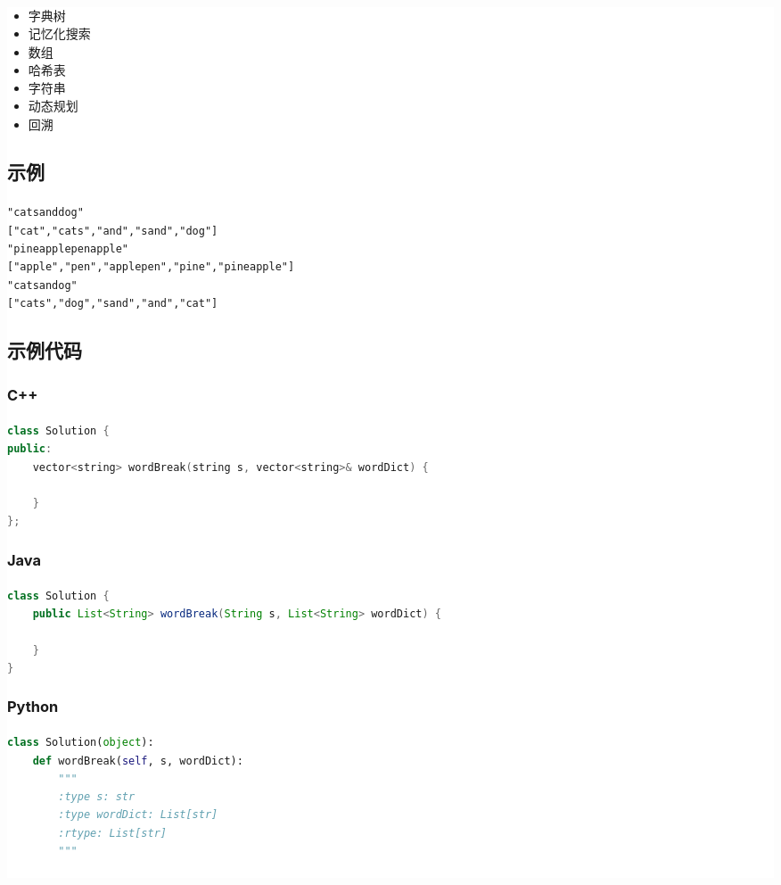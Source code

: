 - 字典树
- 记忆化搜索
- 数组
- 哈希表
- 字符串
- 动态规划
- 回溯

## 示例

```
"catsanddog"
["cat","cats","and","sand","dog"]
"pineapplepenapple"
["apple","pen","applepen","pine","pineapple"]
"catsandog"
["cats","dog","sand","and","cat"]
```

## 示例代码

### C++

```cpp
class Solution {
public:
    vector<string> wordBreak(string s, vector<string>& wordDict) {
        
    }
};
```

### Java

```java
class Solution {
    public List<String> wordBreak(String s, List<String> wordDict) {
        
    }
}
```

### Python

```python
class Solution(object):
    def wordBreak(self, s, wordDict):
        """
        :type s: str
        :type wordDict: List[str]
        :rtype: List[str]
        """
        
```
